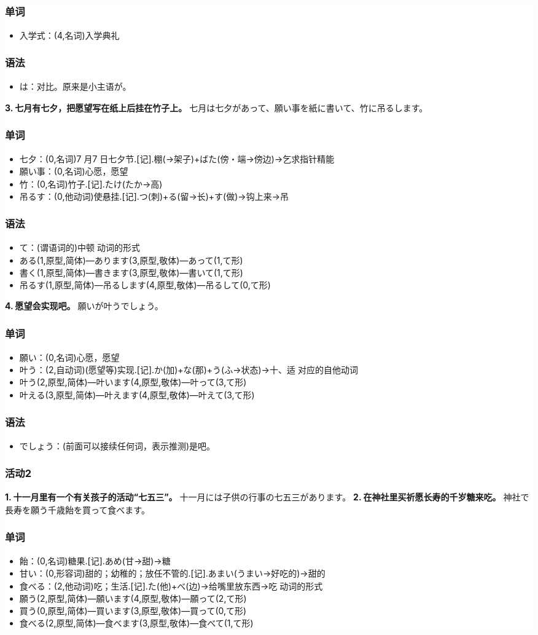 ### 单词
* 入学式：(4,名词)入学典礼

### 语法
* は：对比。原来是小主语が。

**3. 七月有七夕，把愿望写在纸上后挂在竹子上。**
七月は七夕があって、願い事を紙に書いて、竹に吊るします。

### 单词
* 七夕：(0,名词)7 月7 日七夕节.[记].棚(→架子)+ばた(傍・端→傍边)→乞求指针精能
* 願い事：(0,名词)心愿，愿望
* 竹：(0,名词)竹子.[记].たけ(たか→高)
* 吊るす：(0,他动词)使悬挂.[记].つ(刺)+る(留→长)+す(做)→钩上来→吊

### 语法
* て：(谓语词的)中顿
动词的形式
* ある(1,原型,简体)—あります(3,原型,敬体)—あって(1,て形)
* 書く(1,原型,简体)—書きます(3,原型,敬体)—書いて(1,て形)
* 吊るす(1,原型,简体)—吊るします(4,原型,敬体)—吊るして(0,て形)

**4. 愿望会实现吧。**
願いが叶うでしょう。

### 单词
* 願い：(0,名词)心愿，愿望
* 叶う：(2,自动词)(愿望等)实现.[记].か(加)+な(那)+う(ふ→状态)→十、适
对应的自他动词
* 叶う(2,原型,简体)—叶います(4,原型,敬体)—叶って(3,て形)
* 叶える(3,原型,简体)—叶えます(4,原型,敬体)—叶えて(3,て形)

### 语法
* でしょう：(前面可以接续任何词，表示推测)是吧。

### 活动2
**1. 十一月里有一个有关孩子的活动“七五三”。**
十一月には子供の行事の七五三があります。
**2. 在神社里买祈愿长寿的千岁糖来吃。**
神社で長寿を願う千歳飴を買って食べます。

### 单词
* 飴：(0,名词)糖果.[记].あめ(甘→甜)→糖
* 甘い：(0,形容词)甜的；幼稚的；放任不管的.[记].あまい(うまい→好吃的)→甜的
* 食べる：(2,他动词)吃；生活.[记].た(他)+べ(边)→给嘴里放东西→吃
动词的形式
* 願う(2,原型,简体)—願います(4,原型,敬体)—願って(2,て形)
* 買う(0,原型,简体)—買います(3,原型,敬体)—買って(0,て形)
* 食べる(2,原型,简体)—食べます(3,原型,敬体)—食べて(1,て形)
